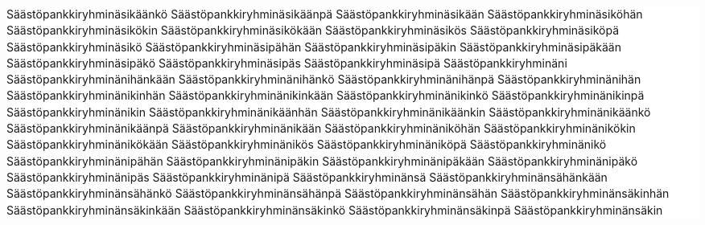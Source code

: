 Säästöpankkiryhminäsikäänkö
Säästöpankkiryhminäsikäänpä
Säästöpankkiryhminäsikään
Säästöpankkiryhminäsiköhän
Säästöpankkiryhminäsikökin
Säästöpankkiryhminäsikökään
Säästöpankkiryhminäsikös
Säästöpankkiryhminäsiköpä
Säästöpankkiryhminäsikö
Säästöpankkiryhminäsipähän
Säästöpankkiryhminäsipäkin
Säästöpankkiryhminäsipäkään
Säästöpankkiryhminäsipäkö
Säästöpankkiryhminäsipäs
Säästöpankkiryhminäsipä
Säästöpankkiryhminäni
Säästöpankkiryhminänihänkään
Säästöpankkiryhminänihänkö
Säästöpankkiryhminänihänpä
Säästöpankkiryhminänihän
Säästöpankkiryhminänikinhän
Säästöpankkiryhminänikinkään
Säästöpankkiryhminänikinkö
Säästöpankkiryhminänikinpä
Säästöpankkiryhminänikin
Säästöpankkiryhminänikäänhän
Säästöpankkiryhminänikäänkin
Säästöpankkiryhminänikäänkö
Säästöpankkiryhminänikäänpä
Säästöpankkiryhminänikään
Säästöpankkiryhminäniköhän
Säästöpankkiryhminänikökin
Säästöpankkiryhminänikökään
Säästöpankkiryhminänikös
Säästöpankkiryhminäniköpä
Säästöpankkiryhminänikö
Säästöpankkiryhminänipähän
Säästöpankkiryhminänipäkin
Säästöpankkiryhminänipäkään
Säästöpankkiryhminänipäkö
Säästöpankkiryhminänipäs
Säästöpankkiryhminänipä
Säästöpankkiryhminänsä
Säästöpankkiryhminänsähänkään
Säästöpankkiryhminänsähänkö
Säästöpankkiryhminänsähänpä
Säästöpankkiryhminänsähän
Säästöpankkiryhminänsäkinhän
Säästöpankkiryhminänsäkinkään
Säästöpankkiryhminänsäkinkö
Säästöpankkiryhminänsäkinpä
Säästöpankkiryhminänsäkin

